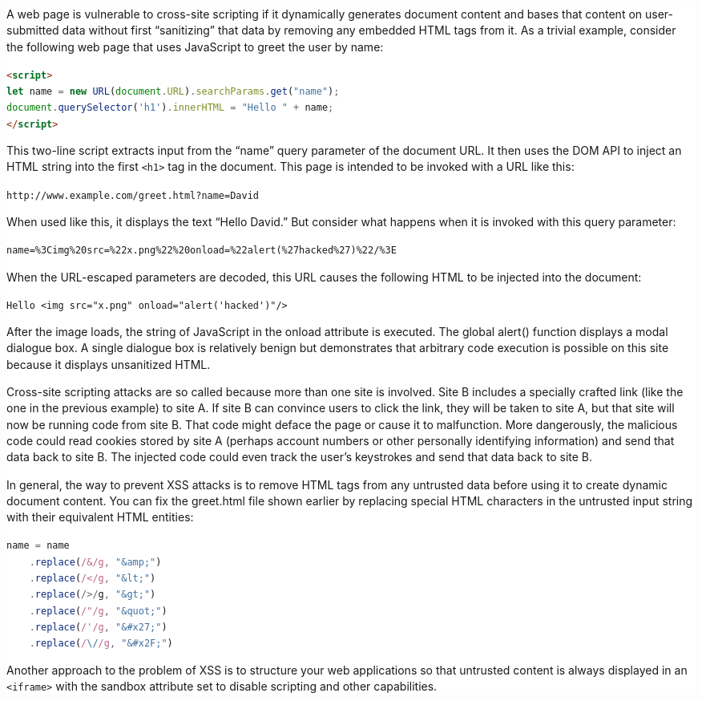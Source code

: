 A web page is vulnerable to cross-site scripting if it dynamically generates document content and bases that content on user-submitted data without first “sanitizing” that data by removing any embedded HTML tags from it. As a trivial example, consider the following web page that uses JavaScript to greet the user by name:
```html
<script>
let name = new URL(document.URL).searchParams.get("name");
document.querySelector('h1').innerHTML = "Hello " + name;
</script>
```
This two-line script extracts input from the “name” query parameter of the document URL. It then uses the DOM API to inject an HTML string into the first `<h1>` tag in the document. This page is intended to be invoked with a URL like this:
```
http://www.example.com/greet.html?name=David
```
When used like this, it displays the text “Hello David.” But consider what happens when it is invoked with this query parameter:
```
name=%3Cimg%20src=%22x.png%22%20onload=%22alert(%27hacked%27)%22/%3E
```
When the URL-escaped parameters are decoded, this URL causes the following HTML to be injected into the document:
```
Hello <img src="x.png" onload="alert('hacked')"/>
```
After the image loads, the string of JavaScript in the onload attribute is executed. The global alert() function displays a modal dialogue box. A single dialogue box is relatively benign but demonstrates that arbitrary code execution is possible on this site because it displays unsanitized HTML.

Cross-site scripting attacks are so called because more than one site is involved. Site B includes a specially crafted link (like the one in the previous example) to site A. If site B can convince users to click the link, they will be taken to site A, but that site will now be running code from site B. That code might deface the page or cause it to malfunction. More dangerously, the malicious code could read cookies stored by site A (perhaps account numbers or other personally identifying information) and send that data back to site B. The injected code could even track the user’s keystrokes and send that data back to site B.

In general, the way to prevent XSS attacks is to remove HTML tags from any untrusted data before using it to create dynamic document content. You can fix the greet.html file shown earlier by replacing special HTML characters in the untrusted input string with their equivalent HTML entities:
```js
name = name
    .replace(/&/g, "&amp;")
    .replace(/</g, "&lt;")
    .replace(/>/g, "&gt;")
    .replace(/"/g, "&quot;")
    .replace(/'/g, "&#x27;")
    .replace(/\//g, "&#x2F;")
```
Another approach to the problem of XSS is to structure your web applications so that untrusted content is always displayed in an `<iframe>` with the sandbox attribute set to disable scripting and other capabilities.

